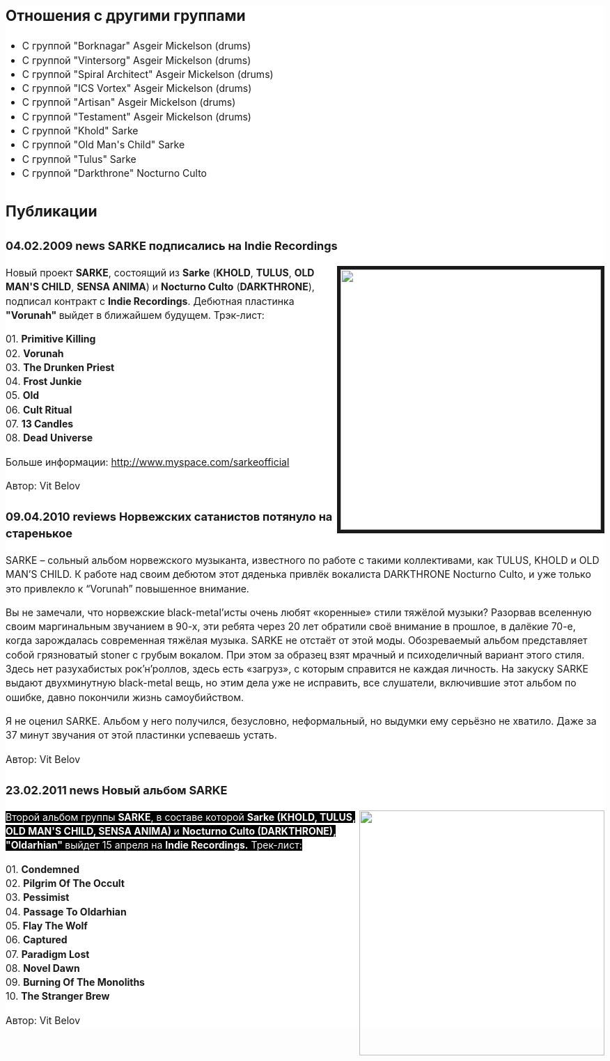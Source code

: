 
## Отношения с другими группами

* C группой "Borknagar" Asgeir Mickelson (drums)
* C группой "Vintersorg" Asgeir Mickelson (drums)
* C группой "Spiral Architect" Asgeir Mickelson (drums)
* C группой "ICS Vortex" Asgeir Mickelson (drums)
* C группой "Artisan" Asgeir Mickelson (drums)
* C группой "Testament" Asgeir Mickelson (drums)
* C группой "Khold" Sarke
* C группой "Old Man's Child" Sarke
* C группой "Tulus" Sarke
* C группой "Darkthrone" Nocturno Culto

## Публикации

### 04.02.2009 news SARKE подписались на Indie Recordings

<P><IMG height=374 alt="" hspace=0 src="/images/news_rus/2009.02/13549.jpg" width=374 align=right border=5>Новый проект <STRONG>SARKE</STRONG>, состоящий из <STRONG>Sarke</STRONG> (<B>KHOLD</B>, <B>TULUS</B>, <B>OLD MAN'S CHILD</B>, <B>SENSA ANIMA</B>) и <STRONG>Nocturno Culto</STRONG> (<B>DARKTHRONE</B>), подписал контракт с <STRONG>Indie Recordings</STRONG>. Дебютная пластинка <STRONG>"Vorunah" </STRONG>выйдет в ближайшем будущем. Трэк-лист:</P>
<P>01. <B>Primitive Killing</B> <BR>02. <B>Vorunah</B> <BR>03. <B>The Drunken Priest</B> <BR>04. <B>Frost Junkie</B><BR>05. <B>Old</B> <BR>06. <B>Cult Ritual</B> <BR>07. <B>13 Candles</B> <BR>08. <B>Dead Universe</B></P>
<P>Больше информации: <A href="http://www.myspace.com/sarkeofficial">http://www.myspace.com/sarkeofficial</A></P>
Автор: Vit Belov

### 09.04.2010 reviews Норвежских сатанистов потянуло на старенькое

<P>SARKE – сольный альбом норвежского музыканта, известного по работе с такими коллективами, как TULUS, KHOLD и OLD MAN’S CHILD. К работе над своим дебютом этот дяденька привлёк вокалиста DARKTHRONE Nocturno Culto, и уже только это привлекло к “Vorunah” повышенное внимание.</P>
<P>Вы не замечали, что норвежские black-metal’исты очень любят «коренные» стили тяжёлой музыки? Разорвав вселенную своим маргинальным звучанием в 90-х, эти ребята через 20 лет обратили своё внимание в прошлое, в далёкие 70-е, когда зарождалась современная тяжёлая музыка. SARKE не отстаёт от этой моды. Обозреваемый альбом представляет собой грязноватый stoner с грубым вокалом. При этом за образец взят мрачный и психоделичный вариант этого стиля. Здесь нет разухабистых рок’н’роллов, здесь есть «загруз», с которым справится не каждая личность. На закуску SARKE выдают двухминутную black-metal вещь, но этим дела уже не исправить, все слушатели, включившие этот альбом по ошибке, давно покончили жизнь самоубийством.</P>
<P>Я не оценил SARKE. Альбом у него получился, безусловно, неформальный, но выдумки ему серьёзно не хватило. Даже за 37 минут звучания от этой пластинки успеваешь устать.</P>
Автор: Vit Belov

### 23.02.2011 news Новый альбом SARKE

<P><FONT style="BACKGROUND-COLOR: #000000" color=#ffffff><IMG height=352 alt="" hspace=0 src="/images/news_rus/2011.02/18714.jpg" width=352 align=right border=0>Второй альбом группы <STRONG>SARKE</STRONG>, в составе которой <STRONG>Sarke (KHOLD, TULUS, OLD MAN'S CHILD, SENSA ANIMA) </STRONG>и <STRONG>Nocturno Culto (DARKTHRONE), "Oldarhian" </STRONG>выйдет 15 апреля на <STRONG>Indie Recordings.</STRONG> Трек-лист:</FONT></P>
<P>01. <B>Condemned</B><BR>02. <B>Pilgrim Of The Occult</B><BR>03. <B>Pessimist</B><BR>04. <B>Passage To Oldarhian</B><BR>05. <B>Flay The Wolf</B><BR>06. <B>Captured</B><BR>07. <B>Paradigm Lost</B><BR>08. <B>Novel Dawn</B><BR>09. <B>Burning Of The Monoliths</B><BR>10. <B>The Stranger Brew</B></P>
Автор: Vit Belov
